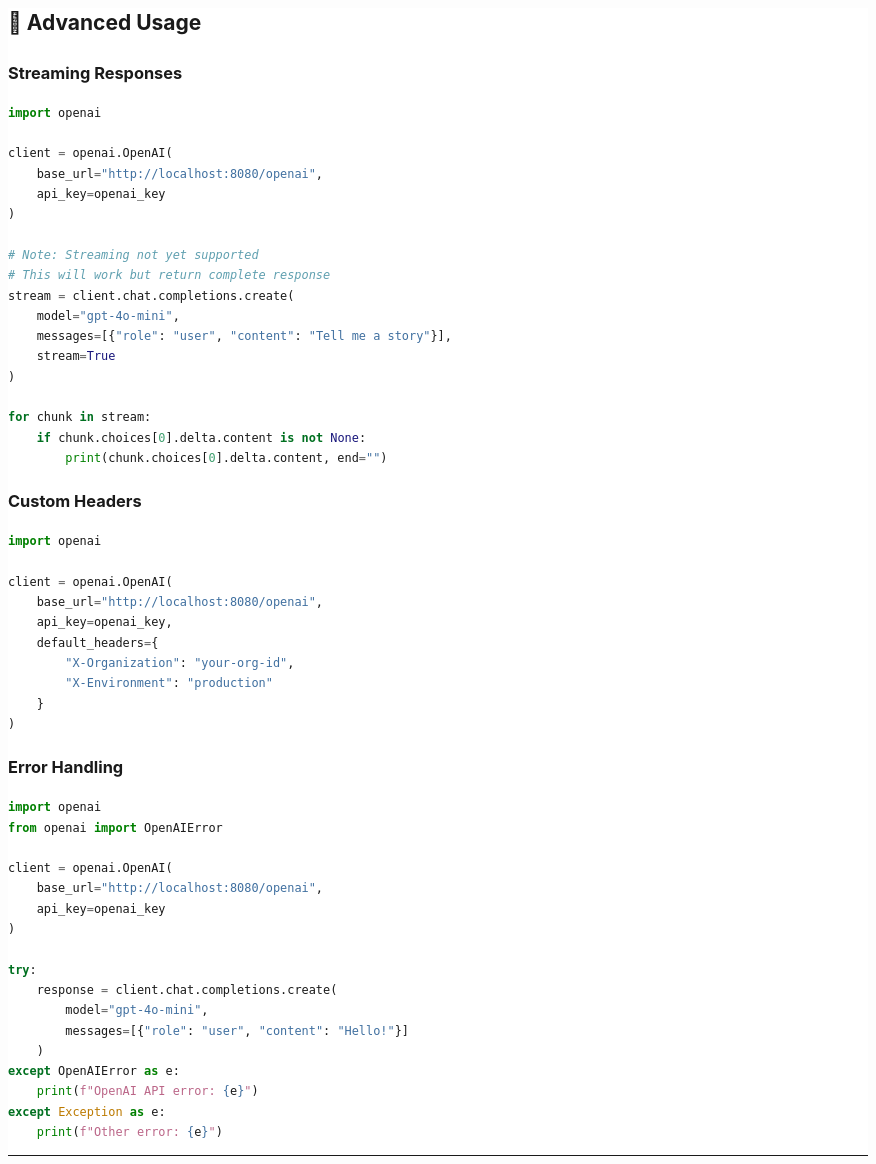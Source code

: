 
## 🔧 Advanced Usage

### **Streaming Responses**

```python
import openai

client = openai.OpenAI(
    base_url="http://localhost:8080/openai",
    api_key=openai_key
)

# Note: Streaming not yet supported
# This will work but return complete response
stream = client.chat.completions.create(
    model="gpt-4o-mini",
    messages=[{"role": "user", "content": "Tell me a story"}],
    stream=True
)

for chunk in stream:
    if chunk.choices[0].delta.content is not None:
        print(chunk.choices[0].delta.content, end="")
```

### **Custom Headers**

```python
import openai

client = openai.OpenAI(
    base_url="http://localhost:8080/openai",
    api_key=openai_key,
    default_headers={
        "X-Organization": "your-org-id",
        "X-Environment": "production"
    }
)
```

### **Error Handling**

```python
import openai
from openai import OpenAIError

client = openai.OpenAI(
    base_url="http://localhost:8080/openai",
    api_key=openai_key
)

try:
    response = client.chat.completions.create(
        model="gpt-4o-mini",
        messages=[{"role": "user", "content": "Hello!"}]
    )
except OpenAIError as e:
    print(f"OpenAI API error: {e}")
except Exception as e:
    print(f"Other error: {e}")
```

---
